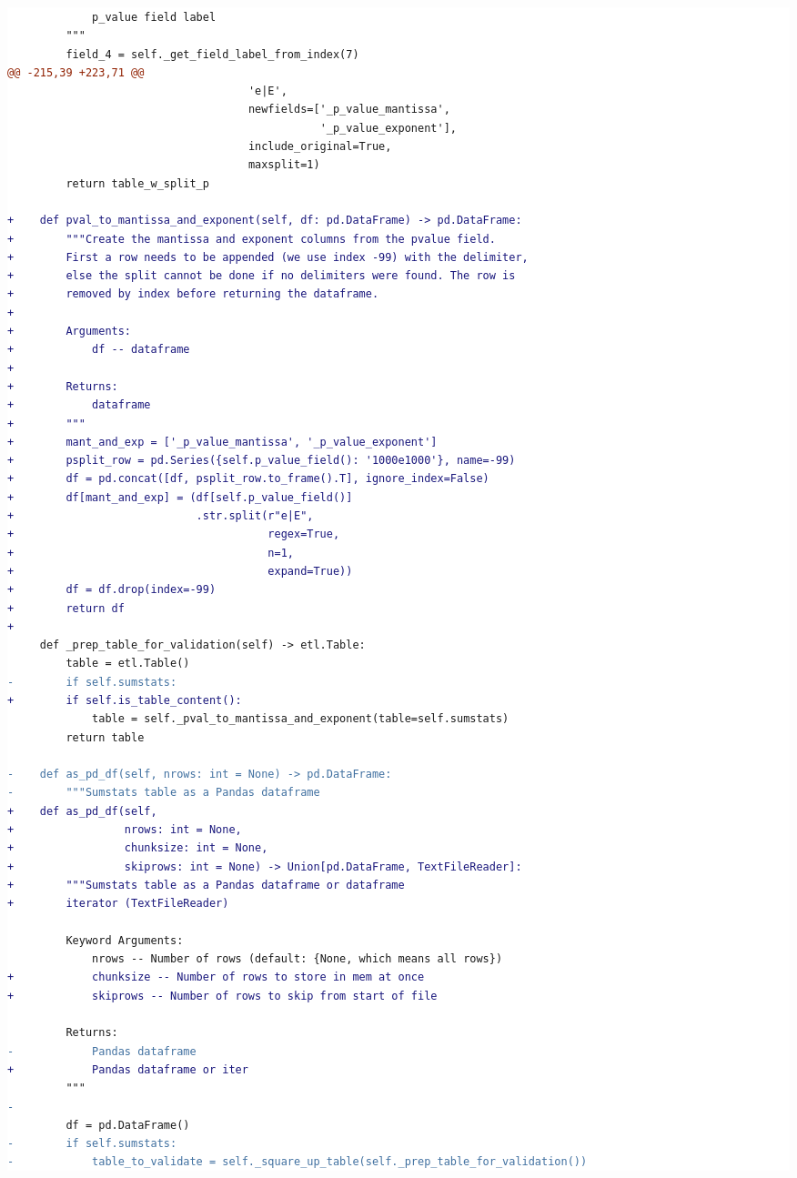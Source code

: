```diff
             p_value field label
         """
         field_4 = self._get_field_label_from_index(7)
@@ -215,39 +223,71 @@
                                     'e|E',
                                     newfields=['_p_value_mantissa',
                                                '_p_value_exponent'],
                                     include_original=True,
                                     maxsplit=1)
         return table_w_split_p
 
+    def pval_to_mantissa_and_exponent(self, df: pd.DataFrame) -> pd.DataFrame:
+        """Create the mantissa and exponent columns from the pvalue field.
+        First a row needs to be appended (we use index -99) with the delimiter,
+        else the split cannot be done if no delimiters were found. The row is
+        removed by index before returning the dataframe.
+
+        Arguments:
+            df -- dataframe
+
+        Returns:
+            dataframe
+        """
+        mant_and_exp = ['_p_value_mantissa', '_p_value_exponent']
+        psplit_row = pd.Series({self.p_value_field(): '1000e1000'}, name=-99)
+        df = pd.concat([df, psplit_row.to_frame().T], ignore_index=False)
+        df[mant_and_exp] = (df[self.p_value_field()]
+                            .str.split(r"e|E",
+                                       regex=True,
+                                       n=1,
+                                       expand=True))
+        df = df.drop(index=-99)
+        return df
+
     def _prep_table_for_validation(self) -> etl.Table:
         table = etl.Table()
-        if self.sumstats:
+        if self.is_table_content():
             table = self._pval_to_mantissa_and_exponent(table=self.sumstats)
         return table
 
-    def as_pd_df(self, nrows: int = None) -> pd.DataFrame:
-        """Sumstats table as a Pandas dataframe
+    def as_pd_df(self,
+                 nrows: int = None,
+                 chunksize: int = None,
+                 skiprows: int = None) -> Union[pd.DataFrame, TextFileReader]:
+        """Sumstats table as a Pandas dataframe or dataframe
+        iterator (TextFileReader)
 
         Keyword Arguments:
             nrows -- Number of rows (default: {None, which means all rows})
+            chunksize -- Number of rows to store in mem at once
+            skiprows -- Number of rows to skip from start of file
 
         Returns:
-            Pandas dataframe
+            Pandas dataframe or iter
         """
-
         df = pd.DataFrame()
-        if self.sumstats:
-            table_to_validate = self._square_up_table(self._prep_table_for_validation())
```